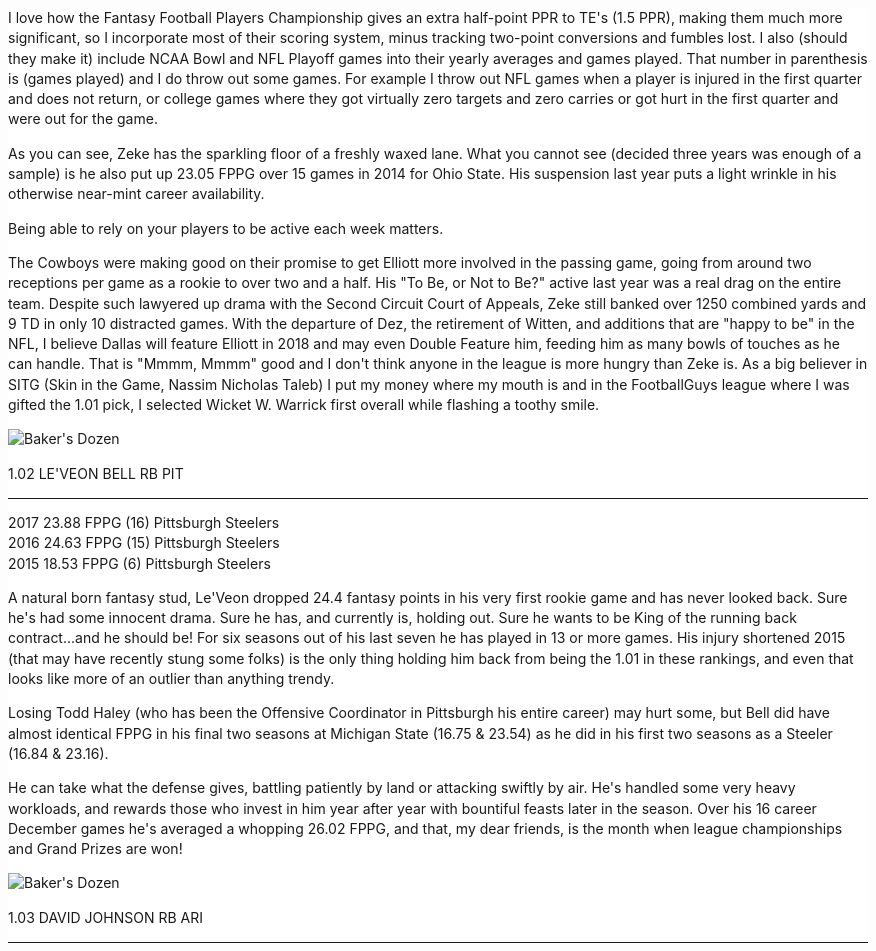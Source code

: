 I love how the Fantasy Football Players Championship gives an extra half-point PPR to TE's (1.5 PPR), making them much more significant, so I incorporate most of their scoring system, minus tracking two-point conversions and fumbles lost. I also (should they make it) include NCAA Bowl and NFL Playoff games into their yearly averages and games played. That number in parenthesis is (games played) and I do throw out some games. For example I throw out NFL games when a player is injured in the first quarter and does not return, or college games where they got virtually zero targets and zero carries or got hurt in the first quarter and were out for the game.

As you can see, Zeke has the sparkling floor of a freshly waxed lane. What you cannot see (decided three years was enough of a sample) is he also put up 23.05 FPPG over 15 games in 2014 for Ohio State. His suspension last year puts a light wrinkle in his otherwise near-mint career availability.

Being able to rely on your players to be active each week matters.

The Cowboys were making good on their promise to get Elliott more involved in the passing game, going from around two receptions per game as a rookie to over two and a half. His "To Be, or Not to Be?" active last year was a real drag on the entire team. Despite such lawyered up drama with the Second Circuit Court of Appeals, Zeke still banked over 1250 combined yards and 9 TD in only 10 distracted games. With the departure of Dez, the retirement of Witten, and additions that are "happy to be" in the NFL, I believe Dallas will feature Elliott in 2018 and may even Double Feature him, feeding him as many bowls of touches as he can handle. That is "Mmmm, Mmmm" good and I don't think anyone in the league is more hungry than Zeke is. As a big believer in SITG (Skin in the Game, Nassim Nicholas Taleb) I put my money where my mouth is and in the FootballGuys league where I was gifted the 1.01 pick, I selected Wicket W. Warrick first overall while flashing a toothy smile.

![Baker's Dozen](/images/bakers-dozen-2.png)

1.02 LE'VEON BELL RB PIT

---

2017 23.88 FPPG (16) Pittsburgh Steelers  
2016 24.63 FPPG (15) Pittsburgh Steelers  
2015 18.53 FPPG (6) Pittsburgh Steelers

A natural born fantasy stud, Le'Veon dropped 24.4 fantasy points in his very first rookie game and has never looked back. Sure he's had some innocent drama. Sure he has, and currently is, holding out. Sure he wants to be King of the running back contract...and he should be! For six seasons out of his last seven he has played in 13 or more games. His injury shortened 2015 (that may have recently stung some folks) is the only thing holding him back from being the 1.01 in these rankings, and even that looks like more of an outlier than anything trendy.

Losing Todd Haley (who has been the Offensive Coordinator in Pittsburgh his entire career) may hurt some, but Bell did have almost identical FPPG in his final two seasons at Michigan State (16.75 & 23.54) as he did in his first two seasons as a Steeler (16.84 & 23.16).

He can take what the defense gives, battling patiently by land or attacking swiftly by air. He's handled some very heavy workloads, and rewards those who invest in him year after year with bountiful feasts later in the season. Over his 16 career December games he's averaged a whopping 26.02 FPPG, and that, my dear friends, is the month when league championships and Grand Prizes are won!

![Baker's Dozen](/images/bakers-dozen-3.png)

1.03 DAVID JOHNSON RB ARI

---
